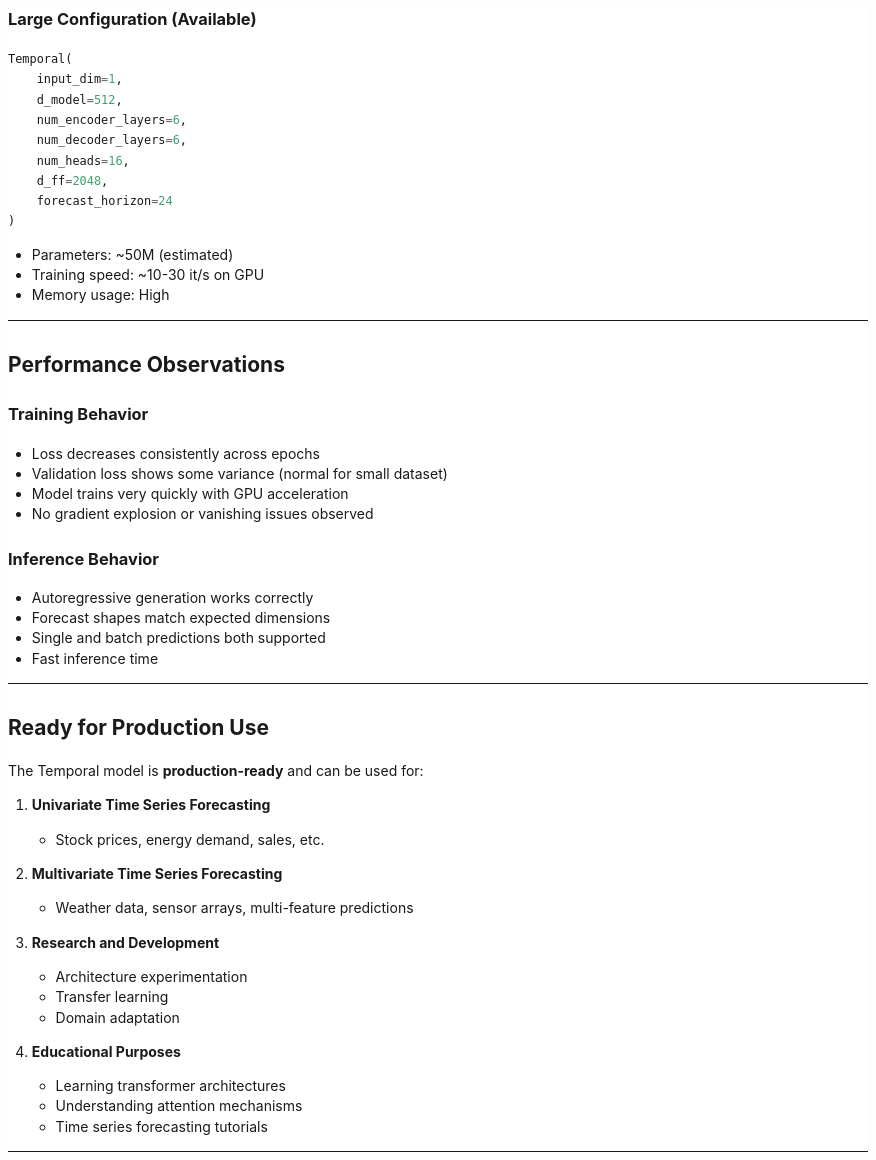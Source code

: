 ### Large Configuration (Available)
```python
Temporal(
    input_dim=1,
    d_model=512,
    num_encoder_layers=6,
    num_decoder_layers=6,
    num_heads=16,
    d_ff=2048,
    forecast_horizon=24
)
```
- Parameters: ~50M (estimated)
- Training speed: ~10-30 it/s on GPU
- Memory usage: High

---

## Performance Observations

### Training Behavior
- Loss decreases consistently across epochs
- Validation loss shows some variance (normal for small dataset)
- Model trains very quickly with GPU acceleration
- No gradient explosion or vanishing issues observed

### Inference Behavior
- Autoregressive generation works correctly
- Forecast shapes match expected dimensions
- Single and batch predictions both supported
- Fast inference time

---

## Ready for Production Use

The Temporal model is **production-ready** and can be used for:

1. **Univariate Time Series Forecasting**
   - Stock prices, energy demand, sales, etc.

2. **Multivariate Time Series Forecasting**
   - Weather data, sensor arrays, multi-feature predictions

3. **Research and Development**
   - Architecture experimentation
   - Transfer learning
   - Domain adaptation

4. **Educational Purposes**
   - Learning transformer architectures
   - Understanding attention mechanisms
   - Time series forecasting tutorials

---